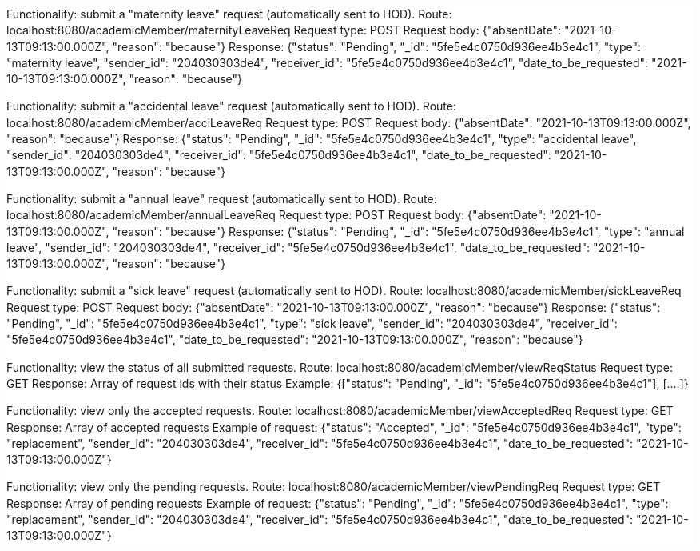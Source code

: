 Functionality: submit a "maternity leave" request (automatically sent to HOD).
Route: localhost:8080/academicMember/maternityLeaveReq
Request type: POST
Request body: {"absentDate": "2021-10-13T09:13:00.000Z", "reason": "because"}
Response: {"status": "Pending", "\_id": "5fe5e4c0750d936ee4b3e4c1", "type": "maternity leave",
"sender_id": "204030303de4", "receiver_id": "5fe5e4c0750d936ee4b3e4c1", "date_to_be_requested": "2021-10-13T09:13:00.000Z", "reason": "because"}

Functionality: submit a "accidental leave" request (automatically sent to HOD).
Route: localhost:8080/academicMember/acciLeaveReq
Request type: POST
Request body: {"absentDate": "2021-10-13T09:13:00.000Z", "reason": "because"}
Response: {"status": "Pending", "\_id": "5fe5e4c0750d936ee4b3e4c1", "type": "accidental leave",
"sender_id": "204030303de4", "receiver_id": "5fe5e4c0750d936ee4b3e4c1", "date_to_be_requested": "2021-10-13T09:13:00.000Z", "reason": "because"}

Functionality: submit a "annual leave" request (automatically sent to HOD).
Route: localhost:8080/academicMember/annualLeaveReq
Request type: POST
Request body: {"absentDate": "2021-10-13T09:13:00.000Z", "reason": "because"}
Response: {"status": "Pending", "\_id": "5fe5e4c0750d936ee4b3e4c1", "type": "annual leave",
"sender_id": "204030303de4", "receiver_id": "5fe5e4c0750d936ee4b3e4c1", "date_to_be_requested": "2021-10-13T09:13:00.000Z", "reason": "because"}

Functionality: submit a "sick leave" request (automatically sent to HOD).
Route: localhost:8080/academicMember/sickLeaveReq
Request type: POST
Request body: {"absentDate": "2021-10-13T09:13:00.000Z", "reason": "because"}
Response: {"status": "Pending", "\_id": "5fe5e4c0750d936ee4b3e4c1", "type": "sick leave",
"sender_id": "204030303de4", "receiver_id": "5fe5e4c0750d936ee4b3e4c1", "date_to_be_requested": "2021-10-13T09:13:00.000Z", "reason": "because"}

Functionality: view the status of all submitted requests.
Route: localhost:8080/academicMember/viewReqStatus
Request type: GET
Response: Array of request ids with their status
Example: {["status": "Pending", "_id": "5fe5e4c0750d936ee4b3e4c1"], [....]}

Functionality: view only the accepted requests.
Route: localhost:8080/academicMember/viewAcceptedReq
Request type: GET
Response: Array of accepted requests
Example of request: {"status": "Accepted", "\_id": "5fe5e4c0750d936ee4b3e4c1", "type": "replacement",
"sender_id": "204030303de4", "receiver_id": "5fe5e4c0750d936ee4b3e4c1", "date_to_be_requested": "2021-10-13T09:13:00.000Z"}

Functionality: view only the pending requests.
Route: localhost:8080/academicMember/viewPendingReq
Request type: GET
Response: Array of pending requests
Example of request: {"status": "Pending", "\_id": "5fe5e4c0750d936ee4b3e4c1", "type": "replacement",
"sender_id": "204030303de4", "receiver_id": "5fe5e4c0750d936ee4b3e4c1", "date_to_be_requested": "2021-10-13T09:13:00.000Z"}
